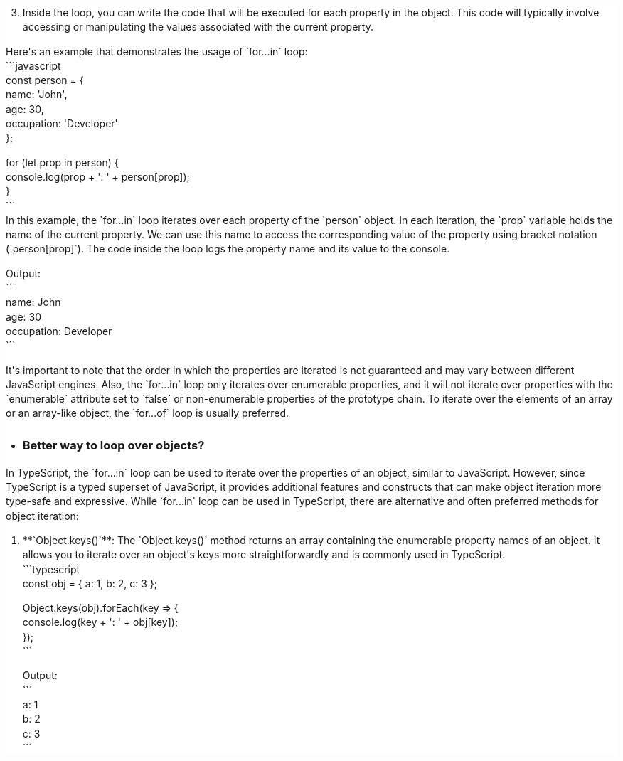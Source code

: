 3. Inside the loop, you can write the code that will be executed for each property in the object. This code will typically involve accessing or manipulating the values associated with the current property.

Here's an example that demonstrates the usage of \`for...in\` loop:  
\`\`\`javascript  
const person \= {  
  name: 'John',  
  age: 30,  
  occupation: 'Developer'  
};

for (let prop in person) {  
  console.log(prop \+ ': ' \+ person\[prop\]);  
}  
\`\`\`  
In this example, the \`for...in\` loop iterates over each property of the \`person\` object. In each iteration, the \`prop\` variable holds the name of the current property. We can use this name to access the corresponding value of the property using bracket notation (\`person\[prop\]\`). The code inside the loop logs the property name and its value to the console.

Output:  
\`\`\`  
name: John  
age: 30  
occupation: Developer  
\`\`\`

It's important to note that the order in which the properties are iterated is not guaranteed and may vary between different JavaScript engines. Also, the \`for...in\` loop only iterates over enumerable properties, and it will not iterate over properties with the \`enumerable\` attribute set to \`false\` or non-enumerable properties of the prototype chain. To iterate over the elements of an array or an array-like object, the \`for...of\` loop is usually preferred.

* ### **Better way to loop over objects?**

In TypeScript, the \`for...in\` loop can be used to iterate over the properties of an object, similar to JavaScript. However, since TypeScript is a typed superset of JavaScript, it provides additional features and constructs that can make object iteration more type-safe and expressive. While \`for...in\` loop can be used in TypeScript, there are alternative and often preferred methods for object iteration:

1.  \*\*\`Object.keys()\`\*\*: The \`Object.keys()\` method returns an array containing the enumerable property names of an object. It allows you to iterate over an object's keys more straightforwardly and is commonly used in TypeScript.  
      \`\`\`typescript  
      const obj \= { a: 1, b: 2, c: 3 };  
     
      Object.keys(obj).forEach(key \=\> {  
        console.log(key \+ ': ' \+ obj\[key\]);  
      });  
      \`\`\`  
     
      Output:  
      \`\`\`  
      a: 1  
      b: 2  
      c: 3  
      \`\`\`
